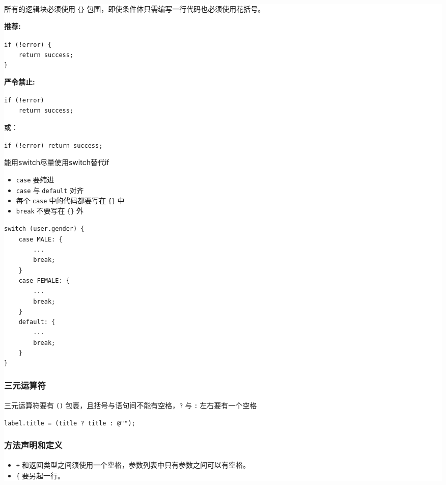 所有的逻辑块必须使用 `{}` 包围，即使条件体只需编写一行代码也必须使用花括号。

**推荐:**

```objc
if (!error) {
    return success;
}
```

**严令禁止:**

```objc
if (!error)
    return success;
```
或：

```objc
if (!error) return success;
```

能用switch尽量使用switch替代if

- `case` 要缩进
- `case` 与 `default` 对齐
- 每个 `case` 中的代码都要写在 `{}` 中
- `break` 不要写在 `{}` 外

```objc
switch (user.gender) {
    case MALE: {
        ...
        break;
    }
    case FEMALE: {
        ...
        break;
    }
    default: {
        ...
        break;
    }
}
```

### 三元运算符

三元运算符要有 `()` 包裹，且括号与语句间不能有空格，`?` 与 `:` 左右要有一个空格
```
label.title = (title ? title : @"");
```


### 方法声明和定义

- `+` 和返回类型之间须使用一个空格，参数列表中只有参数之间可以有空格。
- `{` 要另起一行。
